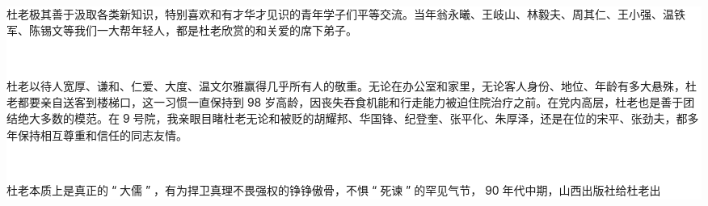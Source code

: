   <span class="s1">
   杜老极其善于汲取各类新知识，特别喜欢和有才华才见识的青年学子们平等交流。当年翁永曦、王岐山、林毅夫、周其仁、王小强、温铁军、陈锡文等我们一大帮年轻人，都是杜老欣赏的和关爱的席下弟子。
  </span>
 </p>
 <p class="p1">
  <span class="s1">
  </span>
  <br/>
 </p>
 <p class="p2">
  <span class="s1">
   杜老以待人宽厚、谦和、仁爱、大度、温文尔雅赢得几乎所有人的敬重。无论在办公室和家里，无论客人身份、地位、年龄有多大悬殊，杜老都要亲自送客到楼梯口，这一习惯一直保持到
  </span>
  <span class="s2">
   98
  </span>
  <span class="s1">
   岁高龄，因丧失吞食机能和行走能力被迫住院治疗之前。在党内高层，杜老也是善于团结绝大多数的模范。在
  </span>
  <span class="s2">
   9
  </span>
  <span class="s1">
   号院，我亲眼目睹杜老无论和被贬的胡耀邦、华国锋、纪登奎、张平化、朱厚泽，还是在位的宋平、张劲夫，都多年保持相互尊重和信任的同志友情。
  </span>
 </p>
 <p class="p1">
  <span class="s1">
  </span>
  <br/>
 </p>
 <p class="p2">
  <span class="s1">
   杜老本质上是真正的
  </span>
  <span class="s2">
   “
  </span>
  <span class="s1">
   大儒
  </span>
  <span class="s2">
   ”
  </span>
  <span class="s1">
   ，有为捍卫真理不畏强权的铮铮傲骨，不惧
  </span>
  <span class="s2">
   “
  </span>
  <span class="s1">
   死谏
  </span>
  <span class="s2">
   ”
  </span>
  <span class="s1">
   的罕见气节，
  </span>
  <span class="s2">
   90
  </span>
  <span class="s1">
   年代中期，山西出版社给杜老出